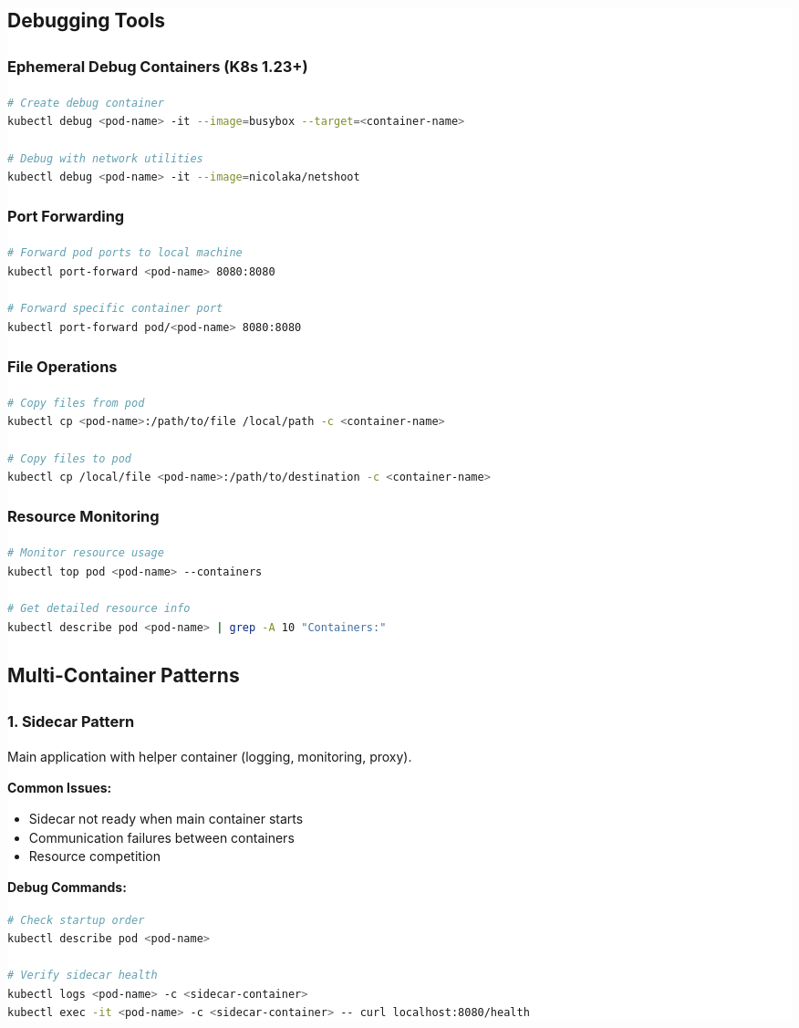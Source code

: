 ## Debugging Tools

### Ephemeral Debug Containers (K8s 1.23+)
```bash
# Create debug container
kubectl debug <pod-name> -it --image=busybox --target=<container-name>

# Debug with network utilities
kubectl debug <pod-name> -it --image=nicolaka/netshoot
```

### Port Forwarding
```bash
# Forward pod ports to local machine
kubectl port-forward <pod-name> 8080:8080

# Forward specific container port
kubectl port-forward pod/<pod-name> 8080:8080
```

### File Operations
```bash
# Copy files from pod
kubectl cp <pod-name>:/path/to/file /local/path -c <container-name>

# Copy files to pod
kubectl cp /local/file <pod-name>:/path/to/destination -c <container-name>
```

### Resource Monitoring
```bash
# Monitor resource usage
kubectl top pod <pod-name> --containers

# Get detailed resource info
kubectl describe pod <pod-name> | grep -A 10 "Containers:"
```

## Multi-Container Patterns

### 1. Sidecar Pattern
Main application with helper container (logging, monitoring, proxy).

**Common Issues:**
- Sidecar not ready when main container starts
- Communication failures between containers
- Resource competition

**Debug Commands:**
```bash
# Check startup order
kubectl describe pod <pod-name>

# Verify sidecar health
kubectl logs <pod-name> -c <sidecar-container>
kubectl exec -it <pod-name> -c <sidecar-container> -- curl localhost:8080/health
```
